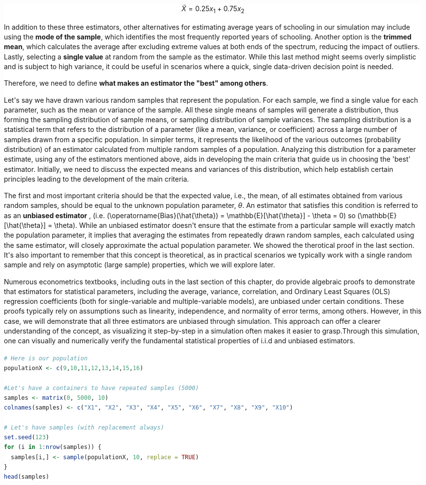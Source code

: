 $$ 
  \tilde{X}=0.25 x_{1}+0.75x_{2}
$$
 
  In addition to these three estimators, other alternatives for estimating average years of schooling in our simulation may include using the **mode of the sample**, which identifies the most frequently reported years of schooling. Another option is the **trimmed mean**, which calculates the average after excluding extreme values at both ends of the spectrum, reducing the impact of outliers. Lastly, selecting a **single value** at random from the sample as the estimator. While this last method might seems overly simplistic and is subject to high variance, it could be useful in scenarios where a quick, single data-driven decision point is needed.

Therefore, we need to define **what makes an estimator the "best" among others**.  

Let's say we have drawn various random samples that represent the population. For each sample, we find a single value for each parameter, such as the mean or variance of the sample. All these single means of samples will generate a distribution, thus forming the sampling distribution of sample means, or sampling distribution of sample variances. The sampling distribution is a statistical term that refers to the distribution of a parameter (like a mean, variance, or coefficient) across a large number of samples drawn from a specific population. In simpler terms, it represents the likelihood of the various outcomes (probability distribution) of an estimator calculated from multiple random samples of a population. Analyzing this distribution for a parameter estimate, using any of the estimators mentioned above, aids in developing the main criteria that guide us in choosing the 'best' estimator. Initially, we need to discuss the expected means and variances of this distribution, which help establish certain principles leading to the development of the main criteria.

The first and most important criteria should be that the expected value, i.e., the mean, of all estimates obtained from various random samples, should be equal to the unknown population parameter, $\theta$. An estimator that satisfies this condition is referred to as an **unbiased estimator** , (i.e. \(\operatorname{Bias}(\hat{\theta}) = \mathbb{E}[\hat{\theta}] - \theta = 0\) so \(\mathbb{E}[\hat{\theta}] = \theta\). While an unbiased estimator doesn't ensure that the estimate from a particular sample will exactly match the population parameter, it implies that averaging the estimates from repeatedly drawn random samples, each calculated using the same estimator, will closely approximate the actual population parameter. We showed the therotical proof in the last section. It's also important to remember that this concept is theoretical, as in practical scenarios we typically work with a single random sample and rely on asymptotic (large sample) properties, which we will explore later.

Numerous econometrics textbooks, including outs in the last section of this chapter, do provide algebraic proofs to demonstrate that estimators for statistical parameters, including the average, variance, correlation, and Ordinary Least Squares (OLS) regression coefficients (both for single-variable and multiple-variable models), are unbiased under certain conditions. These proofs typically rely on assumptions such as linearity, independence, and normality of error terms, among others. However, in this case, we will demonstrate that all three estimators are unbiased through simulation. This approach can offer a clearer understanding of the concept, as visualizing it step-by-step in a simulation often makes it easier to grasp.Through this simulation, one can visually and numerically verify the fundamental statistical properties of i.i.d and unbiased estimators.
 

```r
# Here is our population
populationX <- c(9,10,11,12,13,14,15,16)

#Let's have a containers to have repeated samples (5000)
samples <- matrix(0, 5000, 10)
colnames(samples) <- c("X1", "X2", "X3", "X4", "X5", "X6", "X7", "X8", "X9", "X10")

# Let's have samples (with replacement always)
set.seed(123)
for (i in 1:nrow(samples)) {
  samples[i,] <- sample(populationX, 10, replace = TRUE)
}
head(samples)
```
